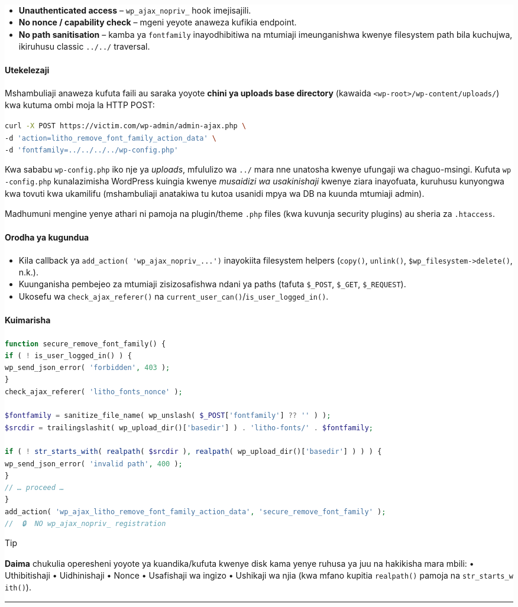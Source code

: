 * **Unauthenticated access** – `wp_ajax_nopriv_` hook imejisajili.
* **No nonce / capability check** – mgeni yeyote anaweza kufikia endpoint.
* **No path sanitisation** – kamba ya `fontfamily` inayodhibitiwa na mtumiaji imeunganishwa kwenye filesystem path bila kuchujwa, ikiruhusu classic `../../` traversal.

#### Utekelezaji

Mshambuliaji anaweza kufuta faili au saraka yoyote **chini ya uploads base directory** (kawaida `<wp-root>/wp-content/uploads/`) kwa kutuma ombi moja la HTTP POST:
```bash
curl -X POST https://victim.com/wp-admin/admin-ajax.php \
-d 'action=litho_remove_font_family_action_data' \
-d 'fontfamily=../../../../wp-config.php'
```
Kwa sababu `wp-config.php` iko nje ya *uploads*, mfululizo wa `../` mara nne unatosha kwenye ufungaji wa chaguo-msingi. Kufuta `wp-config.php` kunalazimisha WordPress kuingia kwenye *musaidizi wa usakinishaji* kwenye ziara inayofuata, kuruhusu kunyongwa kwa tovuti kwa ukamilifu (mshambuliaji anatakiwa tu kutoa usanidi mpya wa DB na kuunda mtumiaji admin).

Madhumuni mengine yenye athari ni pamoja na plugin/theme `.php` files (kwa kuvunja security plugins) au sheria za `.htaccess`.

#### Orodha ya kugundua

* Kila callback ya `add_action( 'wp_ajax_nopriv_...')` inayokiita filesystem helpers (`copy()`, `unlink()`, `$wp_filesystem->delete()`, n.k.).
* Kuunganisha pembejeo za mtumiaji zisizosafishwa ndani ya paths (tafuta `$_POST`, `$_GET`, `$_REQUEST`).
* Ukosefu wa `check_ajax_referer()` na `current_user_can()`/`is_user_logged_in()`.

#### Kuimarisha
```php
function secure_remove_font_family() {
if ( ! is_user_logged_in() ) {
wp_send_json_error( 'forbidden', 403 );
}
check_ajax_referer( 'litho_fonts_nonce' );

$fontfamily = sanitize_file_name( wp_unslash( $_POST['fontfamily'] ?? '' ) );
$srcdir = trailingslashit( wp_upload_dir()['basedir'] ) . 'litho-fonts/' . $fontfamily;

if ( ! str_starts_with( realpath( $srcdir ), realpath( wp_upload_dir()['basedir'] ) ) ) {
wp_send_json_error( 'invalid path', 400 );
}
// … proceed …
}
add_action( 'wp_ajax_litho_remove_font_family_action_data', 'secure_remove_font_family' );
//  🔒  NO wp_ajax_nopriv_ registration
```
> [!TIP]
> **Daima** chukulia operesheni yoyote ya kuandika/kufuta kwenye disk kama yenye ruhusa ya juu na hakikisha mara mbili:
> • Uthibitishaji  • Uidhinishaji  • Nonce  • Usafishaji wa ingizo  • Ushikaji wa njia (kwa mfano kupitia `realpath()` pamoja na `str_starts_with()`).

---